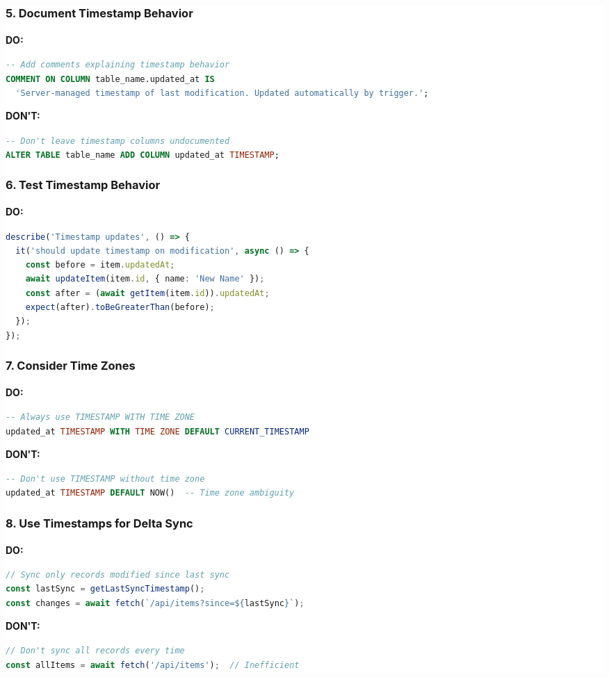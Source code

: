 ### 5. Document Timestamp Behavior

**DO:**
```sql
-- Add comments explaining timestamp behavior
COMMENT ON COLUMN table_name.updated_at IS
  'Server-managed timestamp of last modification. Updated automatically by trigger.';
```

**DON'T:**
```sql
-- Don't leave timestamp columns undocumented
ALTER TABLE table_name ADD COLUMN updated_at TIMESTAMP;
```

### 6. Test Timestamp Behavior

**DO:**
```typescript
describe('Timestamp updates', () => {
  it('should update timestamp on modification', async () => {
    const before = item.updatedAt;
    await updateItem(item.id, { name: 'New Name' });
    const after = (await getItem(item.id)).updatedAt;
    expect(after).toBeGreaterThan(before);
  });
});
```

### 7. Consider Time Zones

**DO:**
```sql
-- Always use TIMESTAMP WITH TIME ZONE
updated_at TIMESTAMP WITH TIME ZONE DEFAULT CURRENT_TIMESTAMP
```

**DON'T:**
```sql
-- Don't use TIMESTAMP without time zone
updated_at TIMESTAMP DEFAULT NOW()  -- Time zone ambiguity
```

### 8. Use Timestamps for Delta Sync

**DO:**
```typescript
// Sync only records modified since last sync
const lastSync = getLastSyncTimestamp();
const changes = await fetch(`/api/items?since=${lastSync}`);
```

**DON'T:**
```typescript
// Don't sync all records every time
const allItems = await fetch('/api/items');  // Inefficient
```

